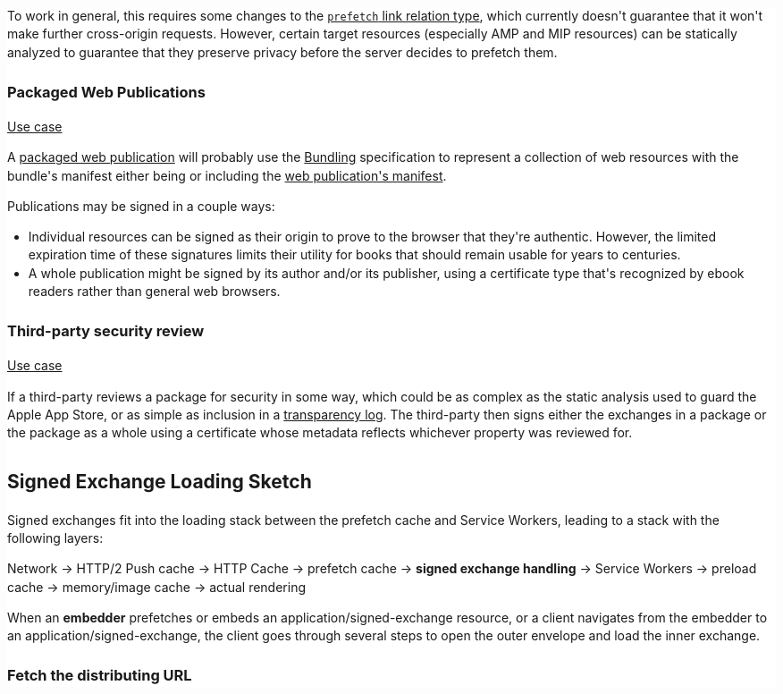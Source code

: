 To work in general, this requires some changes to the [`prefetch` link relation
type](https://w3c.github.io/resource-hints/#prefetch), which currently doesn't
guarantee that it won't make further cross-origin requests. However, certain
target resources (especially AMP and MIP resources) can be statically analyzed
to guarantee that they preserve privacy before the server decides to prefetch
them.

### Packaged Web Publications

[Use case](https://wicg.github.io/webpackage/draft-yasskin-webpackage-use-cases.html#uc-web-pub)

A [packaged web publication](https://w3c.github.io/pwpub/) will probably use the
[Bundling](#bundled-exchanges) specification to represent a collection of web
resources with the bundle's manifest either being or including the [web
publication's manifest](https://www.w3.org/TR/wpub/#manifest).

Publications may be signed in a couple ways:

* Individual resources can be signed as their origin to prove to the browser
  that they're authentic. However, the limited expiration time of these
  signatures limits their utility for books that should remain usable for years
  to centuries.
* A whole publication might be signed by its author and/or its publisher, using
  a certificate type that's recognized by ebook readers rather than general web
  browsers.

### Third-party security review

[Use case](https://wicg.github.io/webpackage/draft-yasskin-webpackage-use-cases.html#security-review)

If a third-party reviews a package for security in some way, which could be as
complex as the static analysis used to guard the Apple App Store, or as simple
as inclusion in a [transparency
log](https://www.certificate-transparency.org/general-transparency). The
third-party then signs either the exchanges in a package or the package as a
whole using a certificate whose metadata reflects whichever property was
reviewed for.

## Signed Exchange Loading Sketch

Signed exchanges fit into the loading stack between the prefetch cache and
Service Workers, leading to a stack with the following layers:

Network → HTTP/2 Push cache → HTTP Cache → prefetch cache → **signed exchange
handling** → Service Workers → preload cache → memory/image cache → actual
rendering

When an **embedder** prefetches or embeds an application/signed-exchange
resource, or a client navigates from the embedder to an
application/signed-exchange, the client goes through several steps to open the
outer envelope and load the inner exchange.

### Fetch the distributing URL
